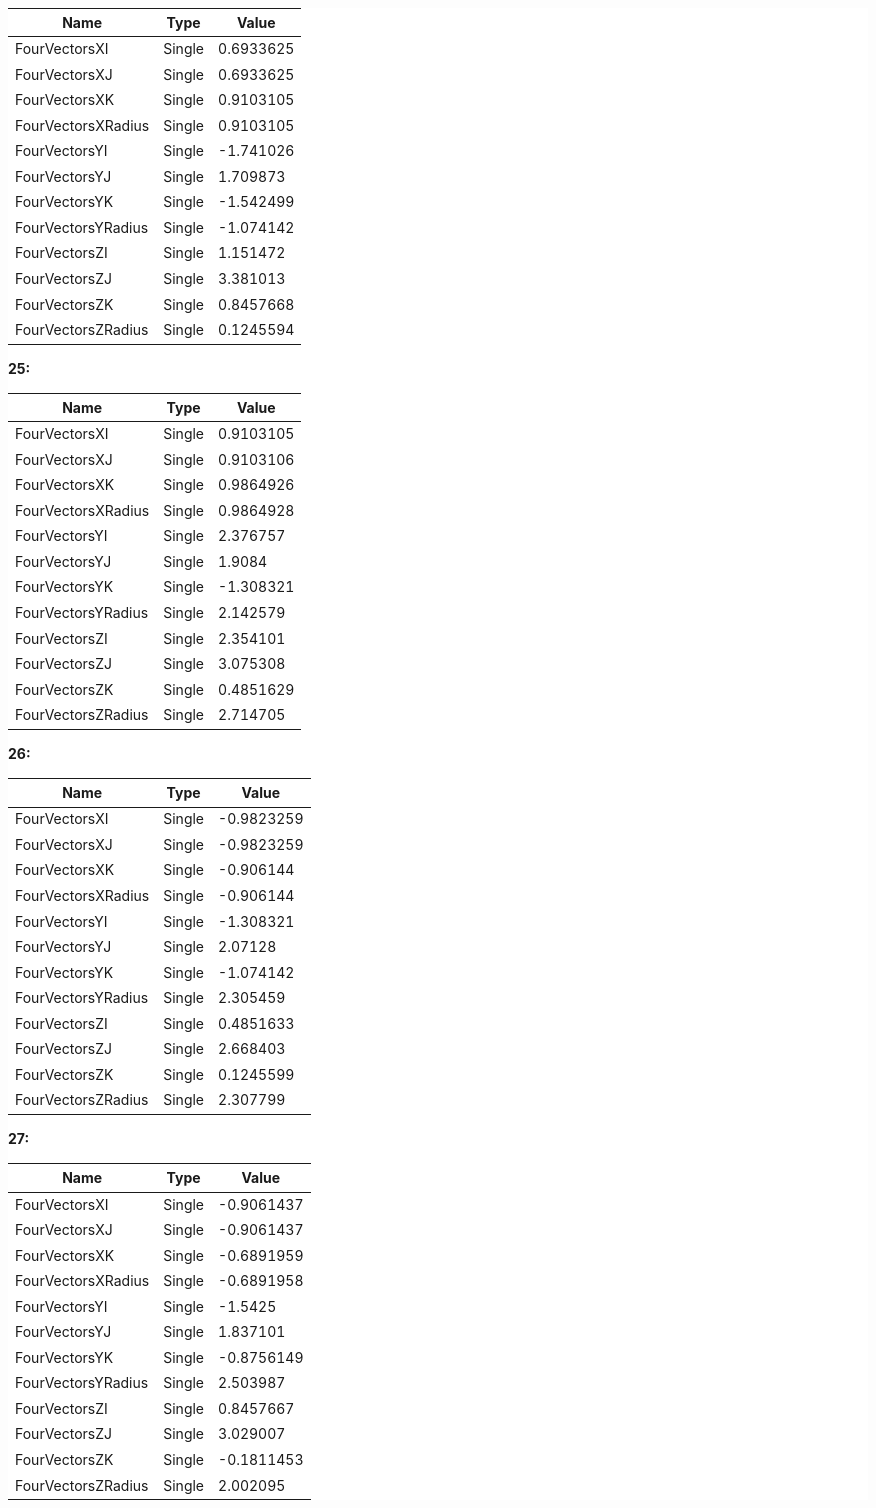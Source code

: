Name	| Type	| Value
---	|---	|---	|
FourVectorsXI	|Single	|0.6933625
FourVectorsXJ	|Single	|0.6933625
FourVectorsXK	|Single	|0.9103105
FourVectorsXRadius	|Single	|0.9103105
FourVectorsYI	|Single	|-1.741026
FourVectorsYJ	|Single	|1.709873
FourVectorsYK	|Single	|-1.542499
FourVectorsYRadius	|Single	|-1.074142
FourVectorsZI	|Single	|1.151472
FourVectorsZJ	|Single	|3.381013
FourVectorsZK	|Single	|0.8457668
FourVectorsZRadius	|Single	|0.1245594


**25:**

Name	| Type	| Value
---	|---	|---	|
FourVectorsXI	|Single	|0.9103105
FourVectorsXJ	|Single	|0.9103106
FourVectorsXK	|Single	|0.9864926
FourVectorsXRadius	|Single	|0.9864928
FourVectorsYI	|Single	|2.376757
FourVectorsYJ	|Single	|1.9084
FourVectorsYK	|Single	|-1.308321
FourVectorsYRadius	|Single	|2.142579
FourVectorsZI	|Single	|2.354101
FourVectorsZJ	|Single	|3.075308
FourVectorsZK	|Single	|0.4851629
FourVectorsZRadius	|Single	|2.714705


**26:**

Name	| Type	| Value
---	|---	|---	|
FourVectorsXI	|Single	|-0.9823259
FourVectorsXJ	|Single	|-0.9823259
FourVectorsXK	|Single	|-0.906144
FourVectorsXRadius	|Single	|-0.906144
FourVectorsYI	|Single	|-1.308321
FourVectorsYJ	|Single	|2.07128
FourVectorsYK	|Single	|-1.074142
FourVectorsYRadius	|Single	|2.305459
FourVectorsZI	|Single	|0.4851633
FourVectorsZJ	|Single	|2.668403
FourVectorsZK	|Single	|0.1245599
FourVectorsZRadius	|Single	|2.307799


**27:**

Name	| Type	| Value
---	|---	|---	|
FourVectorsXI	|Single	|-0.9061437
FourVectorsXJ	|Single	|-0.9061437
FourVectorsXK	|Single	|-0.6891959
FourVectorsXRadius	|Single	|-0.6891958
FourVectorsYI	|Single	|-1.5425
FourVectorsYJ	|Single	|1.837101
FourVectorsYK	|Single	|-0.8756149
FourVectorsYRadius	|Single	|2.503987
FourVectorsZI	|Single	|0.8457667
FourVectorsZJ	|Single	|3.029007
FourVectorsZK	|Single	|-0.1811453
FourVectorsZRadius	|Single	|2.002095